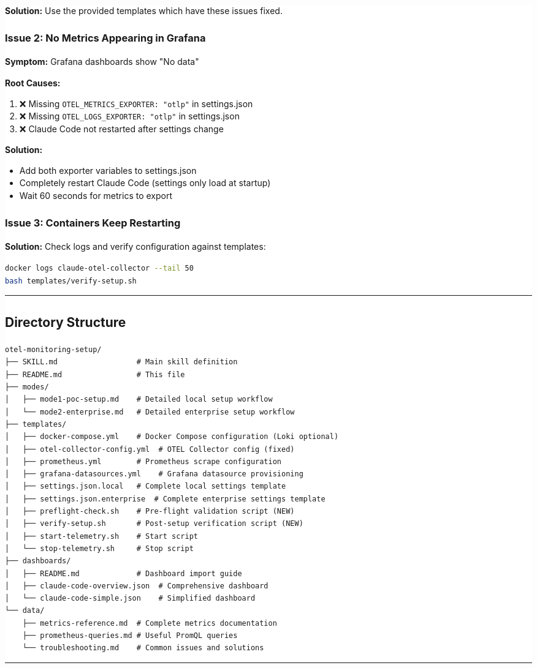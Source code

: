 **Solution:** Use the provided templates which have these issues fixed.

### Issue 2: No Metrics Appearing in Grafana

**Symptom:** Grafana dashboards show "No data"

**Root Causes:**
1. ❌ Missing `OTEL_METRICS_EXPORTER: "otlp"` in settings.json
2. ❌ Missing `OTEL_LOGS_EXPORTER: "otlp"` in settings.json
3. ❌ Claude Code not restarted after settings change

**Solution:**
- Add both exporter variables to settings.json
- Completely restart Claude Code (settings only load at startup)
- Wait 60 seconds for metrics to export

### Issue 3: Containers Keep Restarting

**Solution:** Check logs and verify configuration against templates:

```bash
docker logs claude-otel-collector --tail 50
bash templates/verify-setup.sh
```

---

## Directory Structure

```
otel-monitoring-setup/
├── SKILL.md                  # Main skill definition
├── README.md                 # This file
├── modes/
│   ├── mode1-poc-setup.md    # Detailed local setup workflow
│   └── mode2-enterprise.md   # Detailed enterprise setup workflow
├── templates/
│   ├── docker-compose.yml    # Docker Compose configuration (Loki optional)
│   ├── otel-collector-config.yml  # OTEL Collector config (fixed)
│   ├── prometheus.yml        # Prometheus scrape configuration
│   ├── grafana-datasources.yml    # Grafana datasource provisioning
│   ├── settings.json.local   # Complete local settings template
│   ├── settings.json.enterprise  # Complete enterprise settings template
│   ├── preflight-check.sh    # Pre-flight validation script (NEW)
│   ├── verify-setup.sh       # Post-setup verification script (NEW)
│   ├── start-telemetry.sh    # Start script
│   └── stop-telemetry.sh     # Stop script
├── dashboards/
│   ├── README.md             # Dashboard import guide
│   ├── claude-code-overview.json  # Comprehensive dashboard
│   └── claude-code-simple.json    # Simplified dashboard
└── data/
    ├── metrics-reference.md  # Complete metrics documentation
    ├── prometheus-queries.md # Useful PromQL queries
    └── troubleshooting.md    # Common issues and solutions
```

---